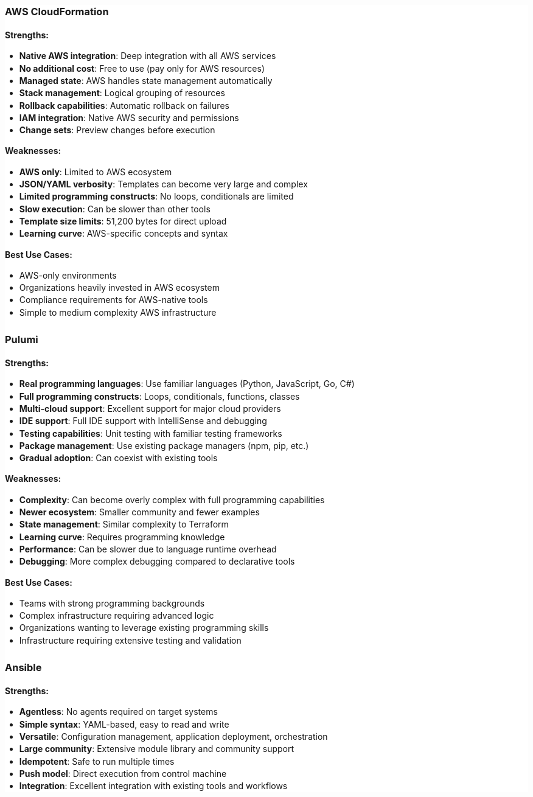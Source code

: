 ### AWS CloudFormation
**Strengths:**
- **Native AWS integration**: Deep integration with all AWS services
- **No additional cost**: Free to use (pay only for AWS resources)
- **Managed state**: AWS handles state management automatically
- **Stack management**: Logical grouping of resources
- **Rollback capabilities**: Automatic rollback on failures
- **IAM integration**: Native AWS security and permissions
- **Change sets**: Preview changes before execution

**Weaknesses:**
- **AWS only**: Limited to AWS ecosystem
- **JSON/YAML verbosity**: Templates can become very large and complex
- **Limited programming constructs**: No loops, conditionals are limited
- **Slow execution**: Can be slower than other tools
- **Template size limits**: 51,200 bytes for direct upload
- **Learning curve**: AWS-specific concepts and syntax

**Best Use Cases:**
- AWS-only environments
- Organizations heavily invested in AWS ecosystem
- Compliance requirements for AWS-native tools
- Simple to medium complexity AWS infrastructure

### Pulumi
**Strengths:**
- **Real programming languages**: Use familiar languages (Python, JavaScript, Go, C#)
- **Full programming constructs**: Loops, conditionals, functions, classes
- **Multi-cloud support**: Excellent support for major cloud providers
- **IDE support**: Full IDE support with IntelliSense and debugging
- **Testing capabilities**: Unit testing with familiar testing frameworks
- **Package management**: Use existing package managers (npm, pip, etc.)
- **Gradual adoption**: Can coexist with existing tools

**Weaknesses:**
- **Complexity**: Can become overly complex with full programming capabilities
- **Newer ecosystem**: Smaller community and fewer examples
- **State management**: Similar complexity to Terraform
- **Learning curve**: Requires programming knowledge
- **Performance**: Can be slower due to language runtime overhead
- **Debugging**: More complex debugging compared to declarative tools

**Best Use Cases:**
- Teams with strong programming backgrounds
- Complex infrastructure requiring advanced logic
- Organizations wanting to leverage existing programming skills
- Infrastructure requiring extensive testing and validation

### Ansible
**Strengths:**
- **Agentless**: No agents required on target systems
- **Simple syntax**: YAML-based, easy to read and write
- **Versatile**: Configuration management, application deployment, orchestration
- **Large community**: Extensive module library and community support
- **Idempotent**: Safe to run multiple times
- **Push model**: Direct execution from control machine
- **Integration**: Excellent integration with existing tools and workflows
